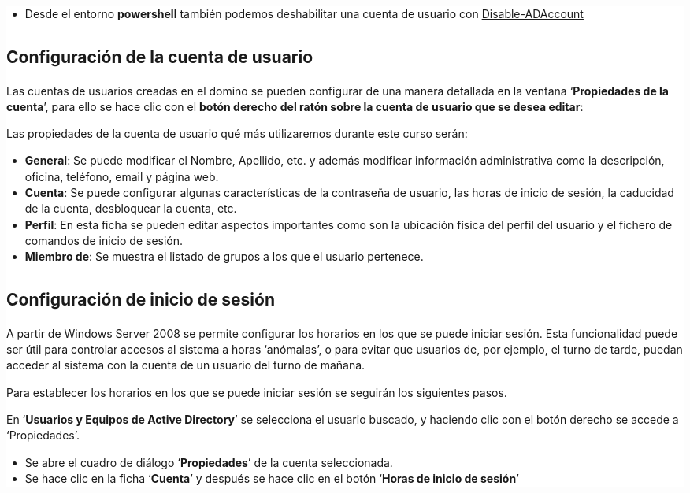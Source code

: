 - Desde el entorno **powershell** también podemos deshabilitar una cuenta de usuario con [Disable-ADAccount](https://docs.microsoft.com/en-us/previous-versions/windows/it-pro/windows-server-2008-r2-and-2008/ee617197(v=technet.10))

## Configuración de la cuenta de usuario

Las cuentas de usuarios creadas en el domino se pueden configurar de una manera detallada en la ventana ‘**Propiedades de
la cuenta**’, para ello se hace clic con el **botón derecho del ratón sobre la cuenta de usuario que se desea editar**:

Las propiedades de la cuenta de usuario qué más utilizaremos durante este curso serán:

- **General**: Se puede modificar el Nombre, Apellido, etc. y además modificar información administrativa como la
descripción, oficina, teléfono, email y página web.
- **Cuenta**: Se puede configurar algunas características de la contraseña de usuario, las horas de inicio de sesión, la
caducidad de la cuenta, desbloquear la cuenta, etc.
- **Perfil**: En esta ficha se pueden editar aspectos importantes como son la ubicación física del perfil del usuario y el
fichero de comandos de inicio de sesión.
- **Miembro de**: Se muestra el listado de grupos a los que el usuario pertenece.


## Configuración de inicio de sesión

A partir de Windows Server 2008 se permite configurar los horarios en los que se puede iniciar sesión. Esta funcionalidad
puede ser útil para controlar accesos al sistema a horas ‘anómalas’, o para evitar que usuarios de, por ejemplo, el turno de
tarde, puedan acceder al sistema con la cuenta de un usuario del turno de mañana.

Para establecer los horarios en los que se puede iniciar sesión se seguirán los siguientes pasos.

En ‘**Usuarios y Equipos de Active Directory**’ se selecciona el usuario buscado, y haciendo clic con el botón derecho se accede
a ‘Propiedades’.

- Se abre el cuadro de diálogo ‘**Propiedades**’ de la cuenta seleccionada.
- Se hace clic en la ficha ‘**Cuenta**’ y después se hace clic en el botón ‘**Horas de inicio de sesión**’

<figure>
